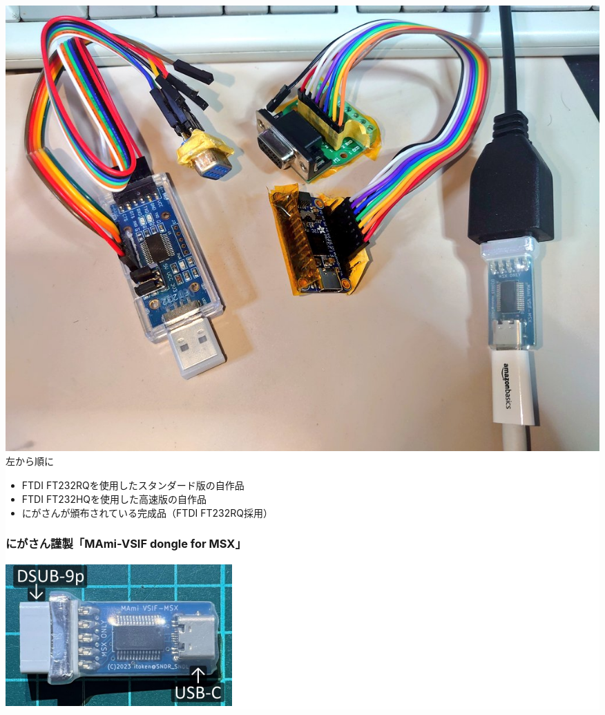 ![](img/VSIF-dongles.jpg)
左から順に
- FTDI FT232RQを使用したスタンダード版の自作品
- FTDI FT232HQを使用した高速版の自作品
- にがさんが頒布されている完成品（FTDI FT232RQ採用）

### にがさん謹製「MAmi-VSIF dongle for MSX」  

![](img/niga-dongle.png)

